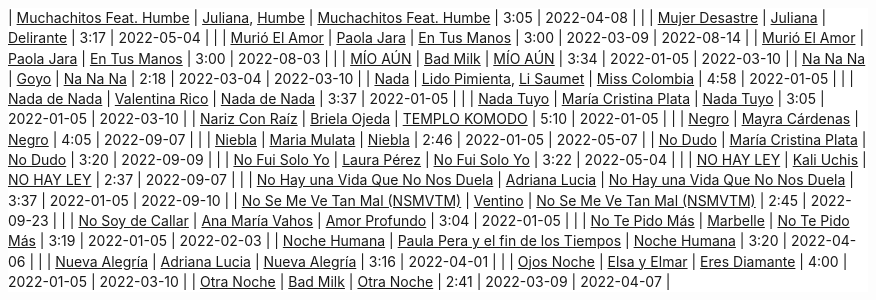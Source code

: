 | [Muchachitos Feat\. Humbe](https://open.spotify.com/track/7Hwl1ai57xB7TxzICqT3zM) | [Juliana](https://open.spotify.com/artist/5Mc6124m8waYCvdYLyM8CY), [Humbe](https://open.spotify.com/artist/1b7AEdUSudOQoZF5ebUxCL) | [Muchachitos Feat\. Humbe](https://open.spotify.com/album/6OTpdwUiPRk2KeeCFRZsX9) | 3:05 | 2022-04-08 |  |
| [Mujer Desastre](https://open.spotify.com/track/5vmnUDKeC89lNuoHJfX0ks) | [Juliana](https://open.spotify.com/artist/5Mc6124m8waYCvdYLyM8CY) | [Delirante](https://open.spotify.com/album/618JrLJV9iCiUQp0u50yF1) | 3:17 | 2022-05-04 |  |
| [Murió El Amor](https://open.spotify.com/track/09H7KZfOO0PMNLwsUDG2BI) | [Paola Jara](https://open.spotify.com/artist/6y4IOQcDIDg6I1OEKf2oJk) | [En Tus Manos](https://open.spotify.com/album/0gkKTHSGp4ckN2XPVi4GUL) | 3:00 | 2022-03-09 | 2022-08-14 |
| [Murió El Amor](https://open.spotify.com/track/2D6SrlLoIjmDX8xhCBA06n) | [Paola Jara](https://open.spotify.com/artist/6y4IOQcDIDg6I1OEKf2oJk) | [En Tus Manos](https://open.spotify.com/album/2uLbOZPAiJNsuWKuTS3Ocu) | 3:00 | 2022-08-03 |  |
| [MÍO AÚN](https://open.spotify.com/track/4W1w9X63tBsilzTXnk8P68) | [Bad Milk](https://open.spotify.com/artist/5rMUEBZwYHovrlnuzggrVR) | [MÍO AÚN](https://open.spotify.com/album/4M49OOzgbYzqlUsA2RNQcw) | 3:34 | 2022-01-05 | 2022-03-10 |
| [Na Na Na](https://open.spotify.com/track/68s5zs7NWOgy3NyJ7U1uzA) | [Goyo](https://open.spotify.com/artist/2ECiXSK7umi1luAaQyrCUX) | [Na Na Na](https://open.spotify.com/album/3ipzv1k3UkOVxIKOeJXZv1) | 2:18 | 2022-03-04 | 2022-03-10 |
| [Nada](https://open.spotify.com/track/5ihtr3hVJJ7GWgagDiyf1i) | [Lido Pimienta](https://open.spotify.com/artist/1IdkKQ9CM1i0wygfxYV4Z3), [Li Saumet](https://open.spotify.com/artist/1hYzHxIYlfYgHXN9DVZaNw) | [Miss Colombia](https://open.spotify.com/album/6H6MZ54B5FLBLXXxWGEl7y) | 4:58 | 2022-01-05 |  |
| [Nada de Nada](https://open.spotify.com/track/3PaBUPtwqvybnUNWyLZVQr) | [Valentina Rico](https://open.spotify.com/artist/1VqjlTkCPuK6amNOlkM18d) | [Nada de Nada](https://open.spotify.com/album/0v2GwxgQ2cSoiQd8ZXiAPt) | 3:37 | 2022-01-05 |  |
| [Nada Tuyo](https://open.spotify.com/track/2XqWV1iop77nR1LMJPUQXH) | [María Cristina Plata](https://open.spotify.com/artist/4XDotByiioCWHV566OcWQc) | [Nada Tuyo](https://open.spotify.com/album/6in6qRM05Gpy9OH79rDy4O) | 3:05 | 2022-01-05 | 2022-03-10 |
| [Nariz Con Raíz](https://open.spotify.com/track/5ijJhZPMHeDljcpmgC2lLp) | [Briela Ojeda](https://open.spotify.com/artist/1MbehwcqhGMlU79kDBYOxo) | [TEMPLO KOMODO](https://open.spotify.com/album/0ju8Ri6jnaQllxgAnkoPXA) | 5:10 | 2022-01-05 |  |
| [Negro](https://open.spotify.com/track/09hvR9r7vIxdNDS8Jcylb5) | [Mayra Cárdenas](https://open.spotify.com/artist/2WqHyrHA3jRZWmTFTIynZ1) | [Negro](https://open.spotify.com/album/47nXLO7WVGjNijy7I7cEpT) | 4:05 | 2022-09-07 |  |
| [Niebla](https://open.spotify.com/track/44kB5zEuaAbUxdfruJ6xRL) | [Maria Mulata](https://open.spotify.com/artist/1oZNtWMNjry3xwoMamQR9Q) | [Niebla](https://open.spotify.com/album/2Tl3JRmsdLG1nOg5rOE47x) | 2:46 | 2022-01-05 | 2022-05-07 |
| [No Dudo](https://open.spotify.com/track/5GM9s07GhcM7f71kDnRc5l) | [María Cristina Plata](https://open.spotify.com/artist/4XDotByiioCWHV566OcWQc) | [No Dudo](https://open.spotify.com/album/6CUbJ80uoznmK83or6sAnA) | 3:20 | 2022-09-09 |  |
| [No Fui Solo Yo](https://open.spotify.com/track/1dcK53g1EHNpmWlGvt8Mhf) | [Laura Pérez](https://open.spotify.com/artist/6qkgKoO4G9KfVQZAUs3Q58) | [No Fui Solo Yo](https://open.spotify.com/album/3S79UyK6xDUnMq5N3Nqbio) | 3:22 | 2022-05-04 |  |
| [NO HAY LEY](https://open.spotify.com/track/5enNYN3hDG4Dsey9WsF6TJ) | [Kali Uchis](https://open.spotify.com/artist/1U1el3k54VvEUzo3ybLPlM) | [NO HAY LEY](https://open.spotify.com/album/58bXMbR7x7k6ubKP7CyZpQ) | 2:37 | 2022-09-07 |  |
| [No Hay una Vida Que No Nos Duela](https://open.spotify.com/track/1p0wuVjISHjF45zzjvVBJ5) | [Adriana Lucia](https://open.spotify.com/artist/5u4ozdMUTJLCJPYkFVoy0o) | [No Hay una Vida Que No Nos Duela](https://open.spotify.com/album/6In5wZ5nybOTglfJc5740c) | 3:37 | 2022-01-05 | 2022-09-10 |
| [No Se Me Ve Tan Mal \(NSMVTM\)](https://open.spotify.com/track/1y8K3PNIaUOq8dZah76jl5) | [Ventino](https://open.spotify.com/artist/1G89WXRVVAEjU4VIwgg6XD) | [No Se Me Ve Tan Mal \(NSMVTM\)](https://open.spotify.com/album/4ID82VAEREMMsWImgAF5zZ) | 2:45 | 2022-09-23 |  |
| [No Soy de Callar](https://open.spotify.com/track/47U6WT9IaozynJQQn4cfHb) | [Ana María Vahos](https://open.spotify.com/artist/0JOEaSFcfKMWv91hwVTdf7) | [Amor Profundo](https://open.spotify.com/album/785Bp0IlD9sB1WrXXqI1Jf) | 3:04 | 2022-01-05 |  |
| [No Te Pido Más](https://open.spotify.com/track/71tVAHlntYm49TTYwhe8uG) | [Marbelle](https://open.spotify.com/artist/3UMc63PbdGvuOzUk0Gd1Fg) | [No Te Pido Más](https://open.spotify.com/album/0yE1wk2NYPTO47P1Tozbz1) | 3:19 | 2022-01-05 | 2022-02-03 |
| [Noche Humana](https://open.spotify.com/track/4wIHtjnkzcbH7LzdiOJOza) | [Paula Pera y el fin de los Tiempos](https://open.spotify.com/artist/5zuGV6u9UobNW3KPGXui6o) | [Noche Humana](https://open.spotify.com/album/1nvhPWn8HYsiOmeJ8OTniK) | 3:20 | 2022-04-06 |  |
| [Nueva Alegría](https://open.spotify.com/track/2njyhvXM6xJSNPhz8b5dP6) | [Adriana Lucia](https://open.spotify.com/artist/5u4ozdMUTJLCJPYkFVoy0o) | [Nueva Alegría](https://open.spotify.com/album/0I2ySuWocHyhQfoDhq05N3) | 3:16 | 2022-04-01 |  |
| [Ojos Noche](https://open.spotify.com/track/7fNPXeqDaUjWiZhiPHTG6y) | [Elsa y Elmar](https://open.spotify.com/artist/5nKGeITSNCVP76muyOlszy) | [Eres Diamante](https://open.spotify.com/album/1KwZSjF1emfRRgxG4AQeeL) | 4:00 | 2022-01-05 | 2022-03-10 |
| [Otra Noche](https://open.spotify.com/track/3C0vi2SWp7OJgY7FFw2jSf) | [Bad Milk](https://open.spotify.com/artist/5rMUEBZwYHovrlnuzggrVR) | [Otra Noche](https://open.spotify.com/album/1l0btR04DDd3N4hQ6Z4nBf) | 2:41 | 2022-03-09 | 2022-04-07 |